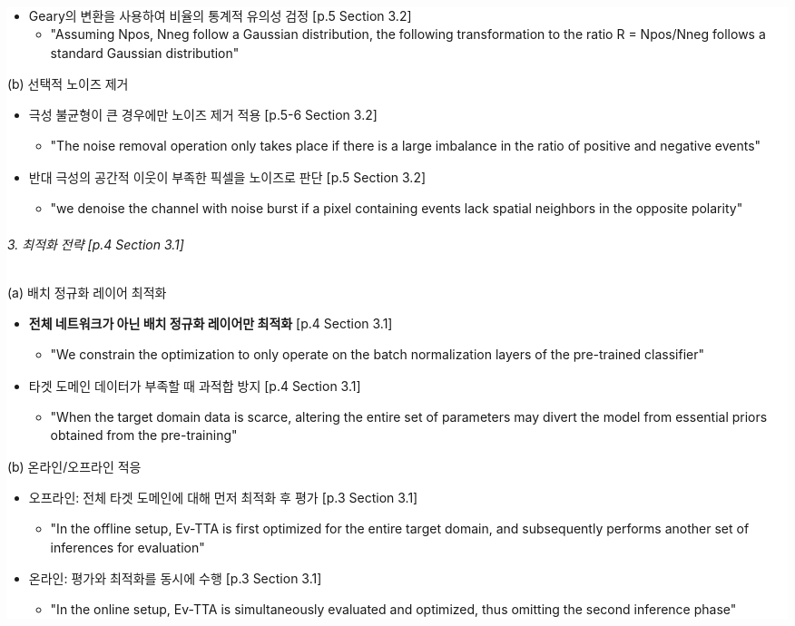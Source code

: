 - Geary의 변환을 사용하여 비율의 통계적 유의성 검정 [p.5 Section 3.2]
    - "Assuming Npos, Nneg follow a Gaussian distribution, the following transformation to the ratio R = Npos/Nneg follows a standard Gaussian distribution"

(b) 선택적 노이즈 제거
- 극성 불균형이 큰 경우에만 노이즈 제거 적용 [p.5-6 Section 3.2]
    - "The noise removal operation only takes place if there is a large imbalance in the ratio of positive and negative events"

- 반대 극성의 공간적 이웃이 부족한 픽셀을 노이즈로 판단 [p.5 Section 3.2]
    - "we denoise the channel with noise burst if a pixel containing events lack spatial neighbors in the opposite polarity"

###### 3. 최적화 전략 [p.4 Section 3.1]

(a) 배치 정규화 레이어 최적화
- **전체 네트워크가 아닌 배치 정규화 레이어만 최적화** [p.4 Section 3.1]
    - "We constrain the optimization to only operate on the batch normalization layers of the pre-trained classifier"

- 타겟 도메인 데이터가 부족할 때 과적합 방지 [p.4 Section 3.1]
    - "When the target domain data is scarce, altering the entire set of parameters may divert the model from essential priors obtained from the pre-training"

(b) 온라인/오프라인 적응
- 오프라인: 전체 타겟 도메인에 대해 먼저 최적화 후 평가 [p.3 Section 3.1]
    - "In the offline setup, Ev-TTA is first optimized for the entire target domain, and subsequently performs another set of inferences for evaluation"

- 온라인: 평가와 최적화를 동시에 수행 [p.3 Section 3.1]
    - "In the online setup, Ev-TTA is simultaneously evaluated and optimized, thus omitting the second inference phase"


